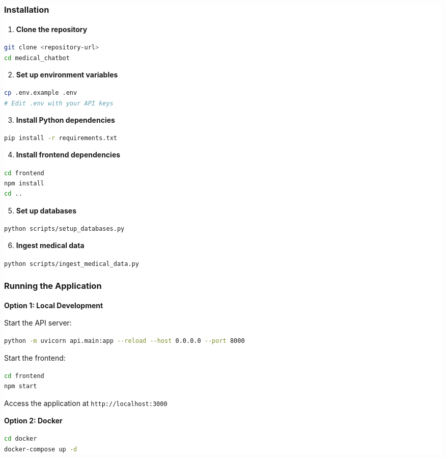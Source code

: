 ### Installation

1. **Clone the repository**
```bash
git clone <repository-url>
cd medical_chatbot
```

2. **Set up environment variables**
```bash
cp .env.example .env
# Edit .env with your API keys
```

3. **Install Python dependencies**
```bash
pip install -r requirements.txt
```

4. **Install frontend dependencies**
```bash
cd frontend
npm install
cd ..
```

5. **Set up databases**
```bash
python scripts/setup_databases.py
```

6. **Ingest medical data**
```bash
python scripts/ingest_medical_data.py
```

### Running the Application

**Option 1: Local Development**

Start the API server:
```bash
python -m uvicorn api.main:app --reload --host 0.0.0.0 --port 8000
```

Start the frontend:
```bash
cd frontend
npm start
```

Access the application at `http://localhost:3000`

**Option 2: Docker**

```bash
cd docker
docker-compose up -d
```
